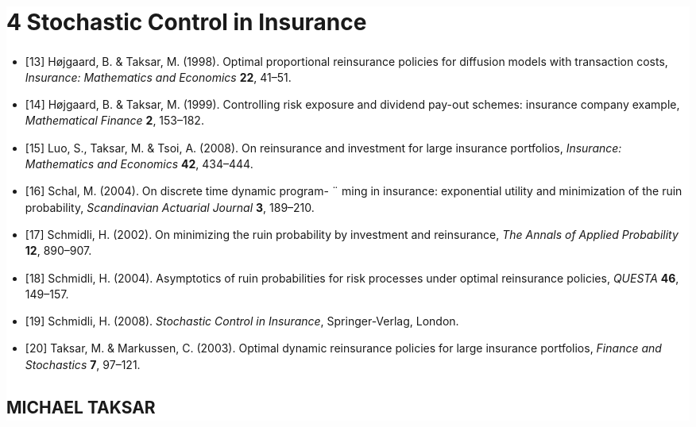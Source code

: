 # **4 Stochastic Control in Insurance**

- [13] Højgaard, B. & Taksar, M. (1998). Optimal proportional reinsurance policies for diffusion models with transaction costs, *Insurance: Mathematics and Economics* **22**, 41–51.
- [14] Højgaard, B. & Taksar, M. (1999). Controlling risk exposure and dividend pay-out schemes: insurance company example, *Mathematical Finance* **2**, 153–182.
- [15] Luo, S., Taksar, M. & Tsoi, A. (2008). On reinsurance and investment for large insurance portfolios, *Insurance: Mathematics and Economics* **42**, 434–444.
- [16] Schal, M. (2004). On discrete time dynamic program- ¨ ming in insurance: exponential utility and minimization of the ruin probability, *Scandinavian Actuarial Journal* **3**, 189–210.

- [17] Schmidli, H. (2002). On minimizing the ruin probability by investment and reinsurance, *The Annals of Applied Probability* **12**, 890–907.
- [18] Schmidli, H. (2004). Asymptotics of ruin probabilities for risk processes under optimal reinsurance policies, *QUESTA* **46**, 149–157.
- [19] Schmidli, H. (2008). *Stochastic Control in Insurance*, Springer-Verlag, London.
- [20] Taksar, M. & Markussen, C. (2003). Optimal dynamic reinsurance policies for large insurance portfolios, *Finance and Stochastics* **7**, 97–121.

## MICHAEL TAKSAR